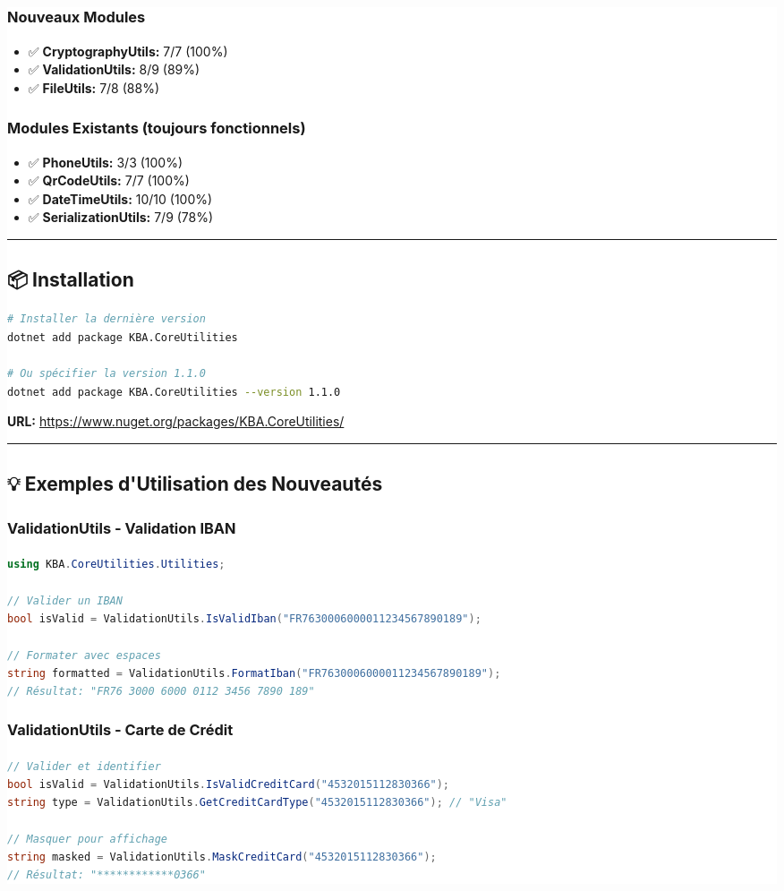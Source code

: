 ### Nouveaux Modules
- ✅ **CryptographyUtils:** 7/7 (100%)
- ✅ **ValidationUtils:** 8/9 (89%)
- ✅ **FileUtils:** 7/8 (88%)

### Modules Existants (toujours fonctionnels)
- ✅ **PhoneUtils:** 3/3 (100%)
- ✅ **QrCodeUtils:** 7/7 (100%)
- ✅ **DateTimeUtils:** 10/10 (100%)
- ✅ **SerializationUtils:** 7/9 (78%)

---

## 📦 Installation

```bash
# Installer la dernière version
dotnet add package KBA.CoreUtilities

# Ou spécifier la version 1.1.0
dotnet add package KBA.CoreUtilities --version 1.1.0
```

**URL:** https://www.nuget.org/packages/KBA.CoreUtilities/

---

## 💡 Exemples d'Utilisation des Nouveautés

### ValidationUtils - Validation IBAN

```csharp
using KBA.CoreUtilities.Utilities;

// Valider un IBAN
bool isValid = ValidationUtils.IsValidIban("FR7630006000011234567890189");

// Formater avec espaces
string formatted = ValidationUtils.FormatIban("FR7630006000011234567890189");
// Résultat: "FR76 3000 6000 0112 3456 7890 189"
```

### ValidationUtils - Carte de Crédit

```csharp
// Valider et identifier
bool isValid = ValidationUtils.IsValidCreditCard("4532015112830366");
string type = ValidationUtils.GetCreditCardType("4532015112830366"); // "Visa"

// Masquer pour affichage
string masked = ValidationUtils.MaskCreditCard("4532015112830366");
// Résultat: "************0366"
```
